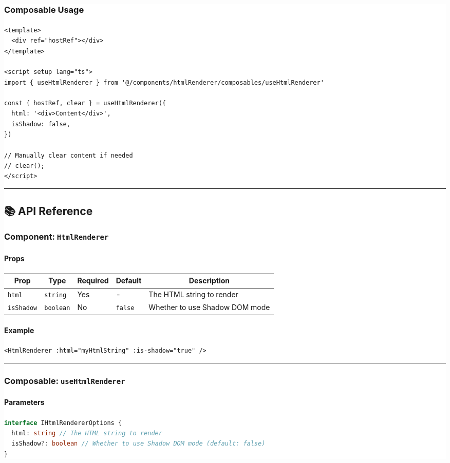 ### Composable Usage

```vue
<template>
  <div ref="hostRef"></div>
</template>

<script setup lang="ts">
import { useHtmlRenderer } from '@/components/htmlRenderer/composables/useHtmlRenderer'

const { hostRef, clear } = useHtmlRenderer({
  html: '<div>Content</div>',
  isShadow: false,
})

// Manually clear content if needed
// clear();
</script>
```

---

## 📚 API Reference

### Component: `HtmlRenderer`

#### Props

| Prop       | Type      | Required | Default | Description                    |
| ---------- | --------- | -------- | ------- | ------------------------------ |
| `html`     | `string`  | Yes      | -       | The HTML string to render      |
| `isShadow` | `boolean` | No       | `false` | Whether to use Shadow DOM mode |

#### Example

```vue
<HtmlRenderer :html="myHtmlString" :is-shadow="true" />
```

---

### Composable: `useHtmlRenderer`

#### Parameters

```typescript
interface IHtmlRendererOptions {
  html: string // The HTML string to render
  isShadow?: boolean // Whether to use Shadow DOM mode (default: false)
}
```

